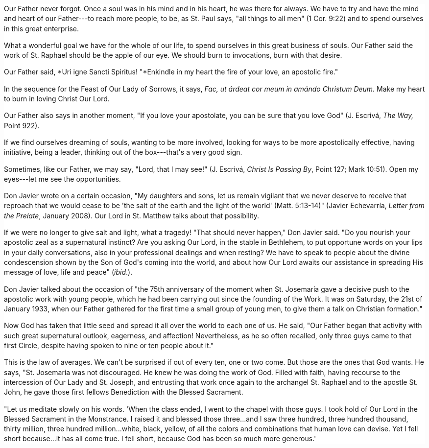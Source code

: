 Our Father never forgot. Once a soul was in his mind and in his heart, he was there for always. We have to try and have the mind and heart of our Father---to reach more people, to be, as St. Paul says, "all things to all men" (1 Cor. 9:22) and to spend ourselves in this great enterprise.

What a wonderful goal we have for the whole of our life, to spend ourselves in this great business of souls. Our Father said the work of St. Raphael should be the apple of our eye. We should burn to invocations, burn with that desire.

Our Father said, *Uri igne Sancti Spiritus! "*Enkindle in my heart the fire of your love, an apostolic fire."

In the sequence for the Feast of Our Lady of Sorrows, it says, *Fac, ut árdeat cor meum in amándo Christum Deum.* Make my heart to burn in loving Christ Our Lord.

Our Father also says in another moment, "If you love your apostolate, you can be sure that you love God" (J. Escrivá, *The Way,* Point 922).

If we find ourselves dreaming of souls, wanting to be more involved, looking for ways to be more apostolically effective, having initiative, being a leader, thinking out of the box---that\'s a very good sign.

Sometimes, like our Father, we may say, "Lord, that I may see!" (J. Escrivá, *Christ Is Passing By*, Point 127; Mark 10:51). Open my eyes---let me see the opportunities.

Don Javier wrote on a certain occasion, "My daughters and sons, let us remain vigilant that we never deserve to receive that reproach that we would cease to be 'the salt of the earth and the light of the world' (Matt. 5:13-14)" (Javier Echevarría, *Letter from the Prelate*, January 2008). Our Lord in St. Matthew talks about that possibility.

If we were no longer to give salt and light, what a tragedy! "That should never happen," Don Javier said. "Do you nourish your apostolic zeal as a supernatural instinct? Are you asking Our Lord, in the stable in Bethlehem, to put opportune words on your lips in your daily conversations, also in your professional dealings and when resting? We have to speak to people about the divine condescension shown by the Son of God\'s coming into the world, and about how Our Lord awaits our assistance in spreading His message of love, life and peace" (*ibid*.).

Don Javier talked about the occasion of "the 75th anniversary of the moment when St. Josemaría gave a decisive push to the apostolic work with young people, which he had been carrying out since the founding of the Work. It was on Saturday, the 21st of January 1933, when our Father gathered for the first time a small group of young men, to give them a talk on Christian formation."

Now God has taken that little seed and spread it all over the world to each one of us. He said, "Our Father began that activity with such great supernatural outlook, eagerness, and affection! Nevertheless, as he so often recalled, only three guys came to that first Circle, despite having spoken to nine or ten people about it."

This is the law of averages. We can\'t be surprised if out of every ten, one or two come. But those are the ones that God wants. He says, "St. Josemaría was not discouraged. He knew he was doing the work of God. Filled with faith, having recourse to the intercession of Our Lady and St. Joseph, and entrusting that work once again to the archangel St. Raphael and to the apostle St. John, he gave those first fellows Benediction with the Blessed Sacrament.

"Let us meditate slowly on his words. 'When the class ended, I went to the chapel with those guys. I took hold of Our Lord in the Blessed Sacrament in the Monstrance. I raised it and blessed those three\...and I saw three hundred, three hundred thousand, thirty million, three hundred million\...white, black, yellow, of all the colors and combinations that human love can devise. Yet I fell short because\...it has all come true. I fell short, because God has been so much more generous.'
